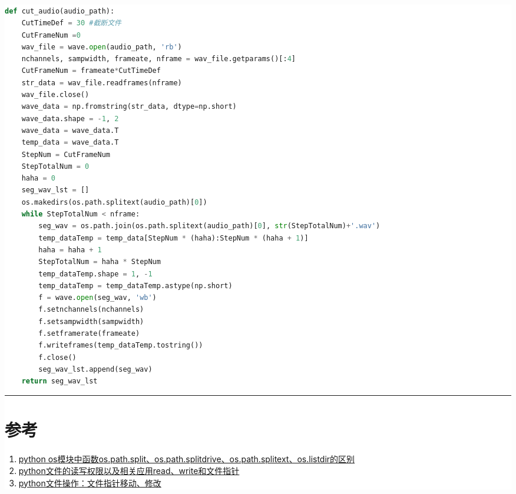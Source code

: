 ```python
def cut_audio(audio_path):
    CutTimeDef = 30 #截断文件
    CutFrameNum =0
    wav_file = wave.open(audio_path, 'rb')
    nchannels, sampwidth, frameate, nframe = wav_file.getparams()[:4]
    CutFrameNum = frameate*CutTimeDef
    str_data = wav_file.readframes(nframe)
    wav_file.close()
    wave_data = np.fromstring(str_data, dtype=np.short)
    wave_data.shape = -1, 2
    wave_data = wave_data.T
    temp_data = wave_data.T
    StepNum = CutFrameNum
    StepTotalNum = 0
    haha = 0
    seg_wav_lst = []
    os.makedirs(os.path.splitext(audio_path)[0])
    while StepTotalNum < nframe:
        seg_wav = os.path.join(os.path.splitext(audio_path)[0], str(StepTotalNum)+'.wav')
        temp_dataTemp = temp_data[StepNum * (haha):StepNum * (haha + 1)]
        haha = haha + 1
        StepTotalNum = haha * StepNum
        temp_dataTemp.shape = 1, -1
        temp_dataTemp = temp_dataTemp.astype(np.short)
        f = wave.open(seg_wav, 'wb')
        f.setnchannels(nchannels)
        f.setsampwidth(sampwidth)
        f.setframerate(frameate)
        f.writeframes(temp_dataTemp.tostring())
        f.close()
        seg_wav_lst.append(seg_wav)
    return seg_wav_lst
```
---
# 参考
1. [python os模块中函数os.path.split、os.path.splitdrive、os.path.splitext、os.listdir的区别](https://blog.csdn.net/weixin_42540470/article/details/81002921)
2. [python文件的读写权限以及相关应用read、write和文件指针](https://www.cnblogs.com/mihoutao/p/10684371.html)
3. [python文件操作：文件指针移动、修改](https://www.cnblogs.com/wuzhengzheng/p/9692368.html)



